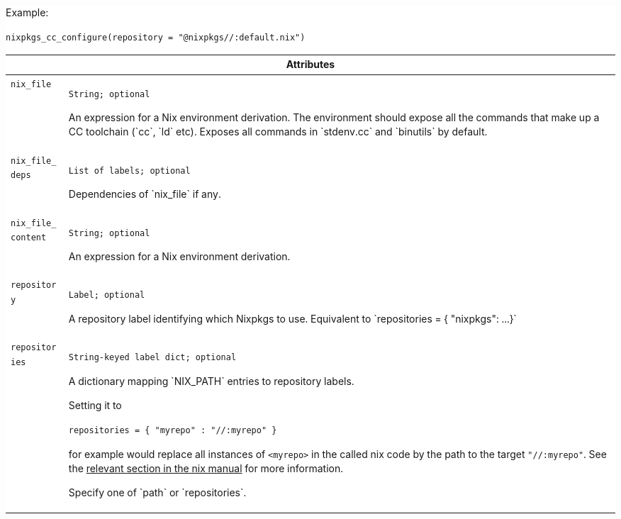 Example:

```bzl
nixpkgs_cc_configure(repository = "@nixpkgs//:default.nix")
```

<table class="table table-condensed table-bordered table-params">
  <colgroup>
    <col class="col-param" />
    <col class="param-description" />
  </colgroup>
  <thead>
    <tr>
      <th colspan="2">Attributes</th>
    </tr>
  </thead>
  <tbody>
    <tr>
      <td><code>nix_file</code></td>
      <td>
        <p><code>String; optional</code></p>
        <p>An expression for a Nix environment derivation. The
           environment should expose all the commands that make up
           a CC toolchain (`cc`, `ld` etc). Exposes all commands in
           `stdenv.cc` and `binutils` by default.</p>
      </td>
    </tr>
    <tr>
      <td><code>nix_file_deps</code></td>
      <td>
        <p><code>List of labels; optional</code></p>
        <p>Dependencies of `nix_file` if any.</p>
      </td>
    </tr>
    <tr>
      <td><code>nix_file_content</code></td>
      <td>
        <p><code>String; optional</code></p>
        <p>An expression for a Nix environment derivation.</p>
      </td>
    </tr>
    <tr>
      <td><code>repository</code></td>
      <td>
        <p><code>Label; optional</code></p>
        <p>A repository label identifying which Nixpkgs to use.
           Equivalent to `repositories = { "nixpkgs": ...}`</p>
      </td>
    </tr>
    <tr>
      <td><code>repositories</code></td>
      <td>
        <p><code>String-keyed label dict; optional</code></p>
        <p>A dictionary mapping `NIX_PATH` entries to repository labels.</p>
        <p>Setting it to
           <pre><code>repositories = { "myrepo" : "//:myrepo" }</code></pre>
           for example would replace all instances
           of <code>&lt;myrepo&gt;</code> in the called nix code by the
           path to the target <code>"//:myrepo"</code>. See the
           <a href="https://nixos.org/nix/manual/#env-NIX_PATH">relevant
           section in the nix manual</a> for more information.</p>
        <p>Specify one of `path` or `repositories`.</p>
      </td>
    </tr>
  </tbody>